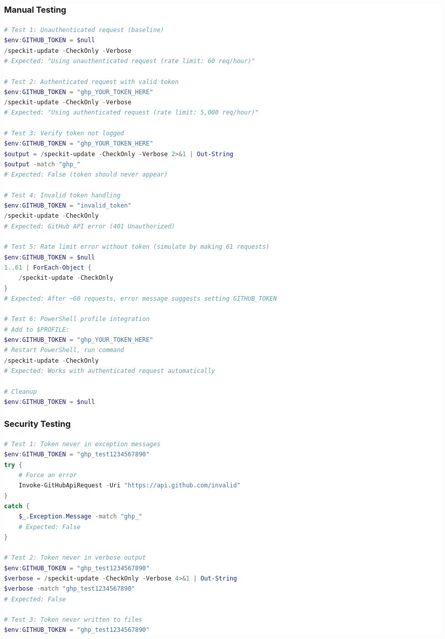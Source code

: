 ### Manual Testing

```powershell
# Test 1: Unauthenticated request (baseline)
$env:GITHUB_TOKEN = $null
/speckit-update -CheckOnly -Verbose
# Expected: "Using unauthenticated request (rate limit: 60 req/hour)"

# Test 2: Authenticated request with valid token
$env:GITHUB_TOKEN = "ghp_YOUR_TOKEN_HERE"
/speckit-update -CheckOnly -Verbose
# Expected: "Using authenticated request (rate limit: 5,000 req/hour)"

# Test 3: Verify token not logged
$env:GITHUB_TOKEN = "ghp_YOUR_TOKEN_HERE"
$output = /speckit-update -CheckOnly -Verbose 2>&1 | Out-String
$output -match "ghp_"
# Expected: False (token should never appear)

# Test 4: Invalid token handling
$env:GITHUB_TOKEN = "invalid_token"
/speckit-update -CheckOnly
# Expected: GitHub API error (401 Unauthorized)

# Test 5: Rate limit error without token (simulate by making 61 requests)
$env:GITHUB_TOKEN = $null
1..61 | ForEach-Object {
    /speckit-update -CheckOnly
}
# Expected: After ~60 requests, error message suggests setting GITHUB_TOKEN

# Test 6: PowerShell profile integration
# Add to $PROFILE:
$env:GITHUB_TOKEN = "ghp_YOUR_TOKEN_HERE"
# Restart PowerShell, run command
/speckit-update -CheckOnly
# Expected: Works with authenticated request automatically

# Cleanup
$env:GITHUB_TOKEN = $null
```

### Security Testing

```powershell
# Test 1: Token never in exception messages
$env:GITHUB_TOKEN = "ghp_test1234567890"
try {
    # Force an error
    Invoke-GitHubApiRequest -Uri "https://api.github.com/invalid"
}
catch {
    $_.Exception.Message -match "ghp_"
    # Expected: False
}

# Test 2: Token never in verbose output
$env:GITHUB_TOKEN = "ghp_test1234567890"
$verbose = /speckit-update -CheckOnly -Verbose 4>&1 | Out-String
$verbose -match "ghp_test1234567890"
# Expected: False

# Test 3: Token never written to files
$env:GITHUB_TOKEN = "ghp_test1234567890"
```